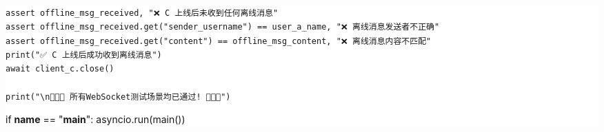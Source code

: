     assert offline_msg_received, "❌ C 上线后未收到任何离线消息"
    assert offline_msg_received.get("sender_username") == user_a_name, "❌ 离线消息发送者不正确"
    assert offline_msg_received.get("content") == offline_msg_content, "❌ 离线消息内容不匹配"
    print("✅ C 上线后成功收到离线消息")
    await client_c.close()
    
    print("\n🎉🎉🎉 所有WebSocket测试场景均已通过! 🎉🎉🎉")

if __name__ == "__main__":
    asyncio.run(main()) 